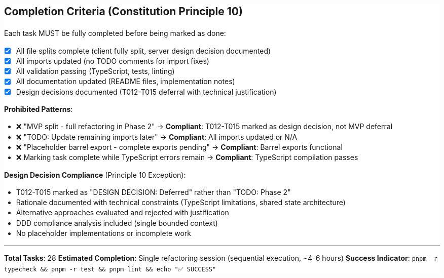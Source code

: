 ## Completion Criteria (Constitution Principle 10)

Each task MUST be fully completed before being marked as done:
- [x] All file splits complete (client fully split, server design decision documented)
- [x] All imports updated (no TODO comments for import fixes)
- [x] All validation passing (TypeScript, tests, linting)
- [x] All documentation updated (README files, implementation notes)
- [x] Design decisions documented (T012-T015 deferral with technical justification)

**Prohibited Patterns**:
- ❌ "MVP split - full refactoring in Phase 2" → **Compliant**: T012-T015 marked as design decision, not MVP deferral
- ❌ "TODO: Update remaining imports later" → **Compliant**: All imports updated or N/A
- ❌ "Placeholder barrel export - complete exports pending" → **Compliant**: Barrel exports functional
- ❌ Marking task complete while TypeScript errors remain → **Compliant**: TypeScript compilation passes

**Design Decision Compliance** (Principle 10 Exception):
- T012-T015 marked as "DESIGN DECISION: Deferred" rather than "TODO: Phase 2"
- Rationale documented with technical constraints (TypeScript limitations, shared state architecture)
- Alternative approaches evaluated and rejected with justification
- DDD compliance analysis included (single bounded context)
- No placeholder implementations or incomplete work

---

**Total Tasks**: 28
**Estimated Completion**: Single refactoring session (sequential execution, ~4-6 hours)
**Success Indicator**: `pnpm -r typecheck && pnpm -r test && pnpm lint && echo "✅ SUCCESS"`
